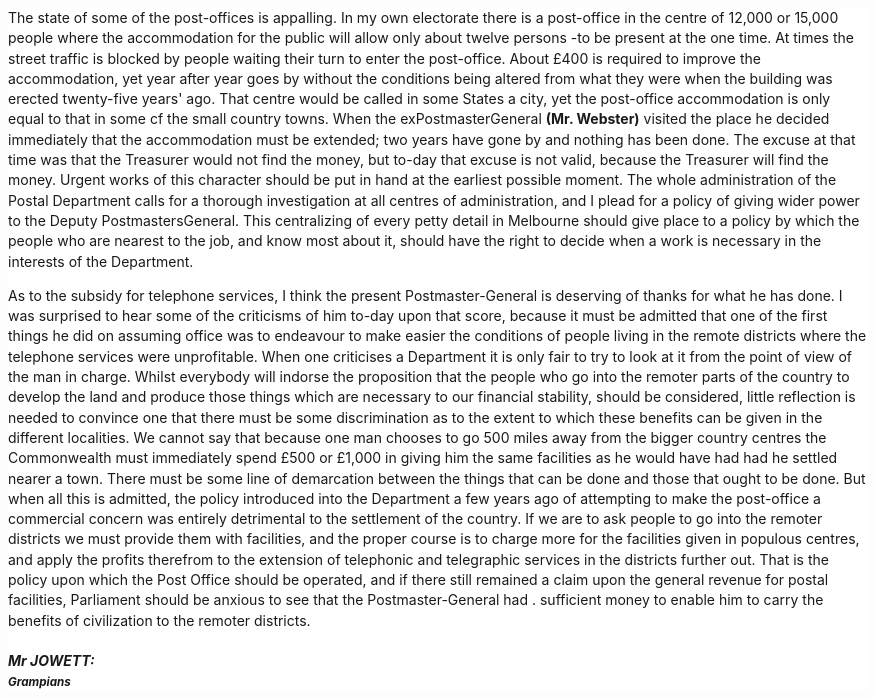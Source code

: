 The state of some of the post-offices is appalling. In my own electorate there is a post-office in the centre of 12,000 or 15,000 people where the accommodation for the public will allow only about twelve persons -to be present at the one time. At times the street traffic is blocked by people waiting their turn to enter the post-office. About £400 is required to improve the accommodation, yet year after year goes by without the conditions being altered from what they were when the building was erected twenty-five years' ago. That centre would be called in some States a city, yet the post-office accommodation is only equal to that in some cf the small country towns. When the exPostmasterGeneral  **(Mr. Webster)**  visited the place he decided immediately  that the accommodation must be extended; two years have gone by and  nothing  has been done. The excuse at that time was that the Treasurer would not find the money, but to-day that excuse is not valid, because the Treasurer will find the money. Urgent works of this character should be put in hand at the earliest possible moment. The whole administration of the Postal Department calls for a thorough investigation at all centres of administration, and I plead for a policy of giving wider power to the Deputy PostmastersGeneral. This centralizing of every petty detail in Melbourne should give place to a policy by which the people who are nearest to the job, and know most about it, should have the right to decide when a work is necessary in the interests of the Department. 

As to the subsidy for telephone services, I think the present Postmaster-General is deserving of thanks for what he has done. I was surprised to hear some of the criticisms of him to-day upon that score, because it must be admitted that one of the first things he did on assuming office was to endeavour to make easier the conditions of people living in the remote districts where the telephone services were unprofitable. When one criticises a Department it is only fair to try to look at it from the point of view of the man in charge. Whilst everybody will indorse the proposition that the people who go into the remoter parts of the country to develop the land and produce those things which are necessary to our financial stability, should be considered, little reflection is needed to convince one that there must be some discrimination as to the extent to which these benefits can be given in the different localities. We cannot say that because one man chooses to go 500 miles away from the bigger country centres the Commonwealth must immediately  spend £500 or £1,000 in giving him the same facilities as he would have had had he settled nearer a town. There must be some line of demarcation between the things that can be done and those that ought to be done. But when all this is admitted, the policy introduced into the Department a few years ago of attempting to make the post-office a commercial concern was entirely detrimental to the settlement of the country. If we are to ask people to go into the remoter districts we must provide them with facilities, and the proper course is to charge more for the facilities given in populous centres, and apply the profits therefrom to the extension of telephonic and telegraphic services in the districts further out. That is the policy upon which the Post Office should be operated, and if there still remained a claim upon the general revenue for postal facilities, Parliament should be anxious to see that the Postmaster-General had . sufficient money to enable him to carry the benefits of civilization to the remoter districts. 

##### Mr JOWETT:<br><small class="text-muted">Grampians</small>

